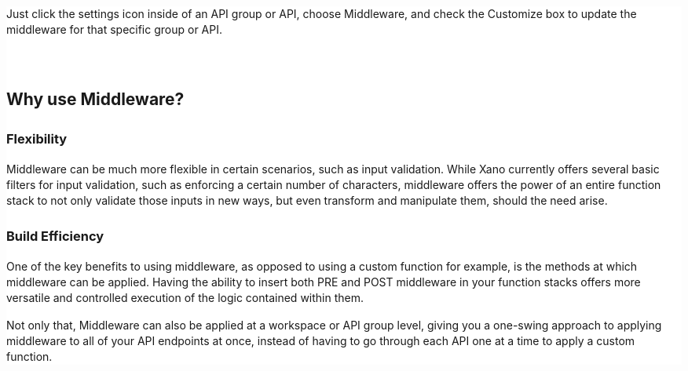 Just click the settings icon inside of an API group or API, choose Middleware, and check the Customize box to update the middleware for that specific group or API.

<div align="left"><figure><img src="../../.gitbook/assets/CleanShot 2025-01-03 at 10.16.43.png" alt="" width="401"><figcaption></figcaption></figure></div>

## Why use Middleware? <a href="#why-use-middleware" id="why-use-middleware"></a>

### Flexibility <a href="#flexibility" id="flexibility"></a>

Middleware can be much more flexible in certain scenarios, such as input validation. While Xano currently offers several basic filters for input validation, such as enforcing a certain number of characters, middleware offers the power of an entire function stack to not only validate those inputs in new ways, but even transform and manipulate them, should the need arise.

### Build Efficiency <a href="#build-efficiency" id="build-efficiency"></a>

One of the key benefits to using middleware, as opposed to using a custom function for example, is the methods at which middleware can be applied. Having the ability to insert both PRE and POST middleware in your function stacks offers more versatile and controlled execution of the logic contained within them.

Not only that, Middleware can also be applied at a workspace or API group level, giving you a one-swing approach to applying middleware to all of your API endpoints at once, instead of having to go through each API one at a time to apply a custom function.
